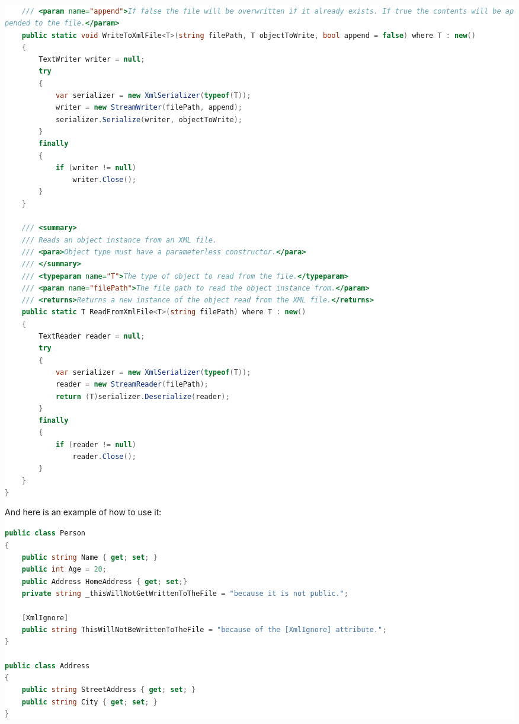 ```csharp
    /// <param name="append">If false the file will be overwritten if it already exists. If true the contents will be appended to the file.</param>
    public static void WriteToXmlFile<T>(string filePath, T objectToWrite, bool append = false) where T : new()
    {
        TextWriter writer = null;
        try
        {
            var serializer = new XmlSerializer(typeof(T));
            writer = new StreamWriter(filePath, append);
            serializer.Serialize(writer, objectToWrite);
        }
        finally
        {
            if (writer != null)
                writer.Close();
        }
    }

    /// <summary>
    /// Reads an object instance from an XML file.
    /// <para>Object type must have a parameterless constructor.</para>
    /// </summary>
    /// <typeparam name="T">The type of object to read from the file.</typeparam>
    /// <param name="filePath">The file path to read the object instance from.</param>
    /// <returns>Returns a new instance of the object read from the XML file.</returns>
    public static T ReadFromXmlFile<T>(string filePath) where T : new()
    {
        TextReader reader = null;
        try
        {
            var serializer = new XmlSerializer(typeof(T));
            reader = new StreamReader(filePath);
            return (T)serializer.Deserialize(reader);
        }
        finally
        {
            if (reader != null)
                reader.Close();
        }
    }
}
```

And here is an example of how to use it:

```csharp
public class Person
{
    public string Name { get; set; }
    public int Age = 20;
    public Address HomeAddress { get; set;}
    private string _thisWillNotGetWrittenToTheFile = "because it is not public.";

    [XmlIgnore]
    public string ThisWillNotBeWrittenToTheFile = "because of the [XmlIgnore] attribute.";
}

public class Address
{
    public string StreetAddress { get; set; }
    public string City { get; set; }
}

```